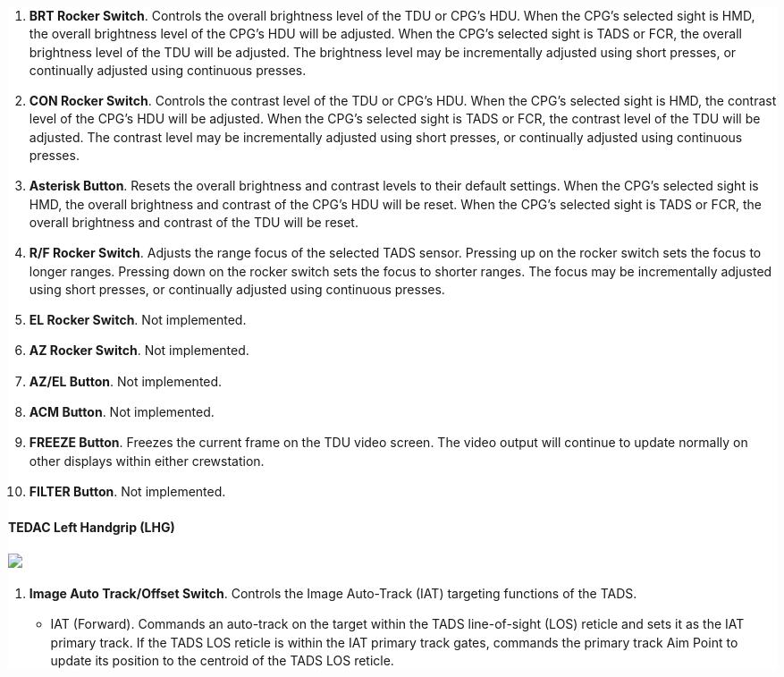 1. **BRT Rocker Switch**. Controls the overall brightness level of the TDU or CPG’s HDU. When the CPG’s
     selected sight is HMD, the overall brightness level of the CPG’s HDU will be adjusted. When the CPG’s
     selected sight is TADS or FCR, the overall brightness level of the TDU will be adjusted. The brightness level
     may be incrementally adjusted using short presses, or continually adjusted using continuous presses.

1. **CON Rocker Switch**. Controls the contrast level of the TDU or CPG’s HDU. When the CPG’s selected sight
    is HMD, the contrast level of the CPG’s HDU will be adjusted. When the CPG’s selected sight is TADS or FCR,
    the contrast level of the TDU will be adjusted. The contrast level may be incrementally adjusted using short
    presses, or continually adjusted using continuous presses.

1. **Asterisk Button**. Resets the overall brightness and contrast levels to their default settings. When the CPG’s
    selected sight is HMD, the overall brightness and contrast of the CPG’s HDU will be reset. When the CPG’s
    selected sight is TADS or FCR, the overall brightness and contrast of the TDU will be reset.

1. **R/F Rocker Switch**. Adjusts the range focus of the selected TADS sensor. Pressing up on the rocker switch
    sets the focus to longer ranges. Pressing down on the rocker switch sets the focus to shorter ranges. The
    focus may be incrementally adjusted using short presses, or continually adjusted using continuous presses.

1. **EL Rocker Switch**. Not implemented.

1. **AZ Rocker Switch**. Not implemented.

1. **AZ/EL Button**. Not implemented.

1. **ACM Button**. Not implemented.

1. **FREEZE Button**. Freezes the current frame on the TDU video screen. The video output will continue to
    update normally on other displays within either crewstation.

1. **FILTER Button**. Not implemented.

#### TEDAC Left Handgrip (LHG)

![](img/img-81-2-screen.jpg)


1. **Image Auto Track/Offset Switch**. Controls the Image Auto-Track (IAT) targeting functions of the TADS.

    - IAT (Forward). Commands an auto-track on the target within the TADS line-of-sight (LOS) reticle
         and sets it as the IAT primary track.
         If the TADS LOS reticle is within the IAT primary track gates, commands the primary track Aim Point
         to update its position to the centroid of the TADS LOS reticle.
